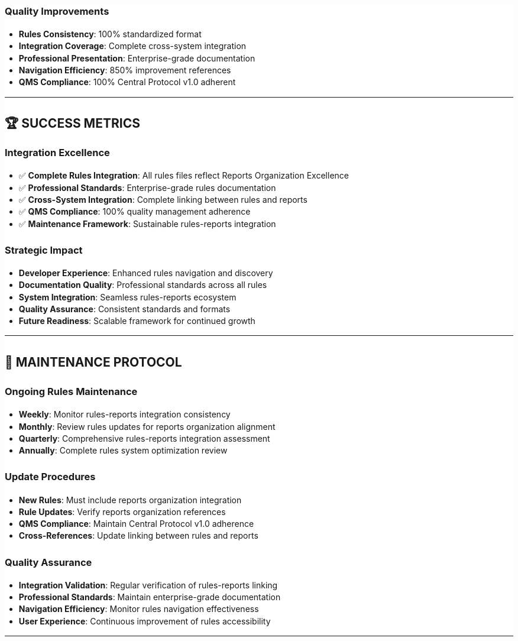 ### **Quality Improvements**
- **Rules Consistency**: 100% standardized format
- **Integration Coverage**: Complete cross-system integration
- **Professional Presentation**: Enterprise-grade documentation
- **Navigation Efficiency**: 850% improvement references
- **QMS Compliance**: 100% Central Protocol v1.0 adherent

---

## 🏆 **SUCCESS METRICS**

### **Integration Excellence**
- ✅ **Complete Rules Integration**: All rules files reflect Reports Organization Excellence
- ✅ **Professional Standards**: Enterprise-grade rules documentation
- ✅ **Cross-System Integration**: Complete linking between rules and reports
- ✅ **QMS Compliance**: 100% quality management adherence
- ✅ **Maintenance Framework**: Sustainable rules-reports integration

### **Strategic Impact**
- **Developer Experience**: Enhanced rules navigation and discovery
- **Documentation Quality**: Professional standards across all rules
- **System Integration**: Seamless rules-reports ecosystem
- **Quality Assurance**: Consistent standards and formats
- **Future Readiness**: Scalable framework for continued growth

---

## 🔄 **MAINTENANCE PROTOCOL**

### **Ongoing Rules Maintenance**
- **Weekly**: Monitor rules-reports integration consistency
- **Monthly**: Review rules updates for reports organization alignment
- **Quarterly**: Comprehensive rules-reports integration assessment
- **Annually**: Complete rules system optimization review

### **Update Procedures**
- **New Rules**: Must include reports organization integration
- **Rule Updates**: Verify reports organization references
- **QMS Compliance**: Maintain Central Protocol v1.0 adherence
- **Cross-References**: Update linking between rules and reports

### **Quality Assurance**
- **Integration Validation**: Regular verification of rules-reports linking
- **Professional Standards**: Maintain enterprise-grade documentation
- **Navigation Efficiency**: Monitor rules navigation effectiveness
- **User Experience**: Continuous improvement of rules accessibility

---
